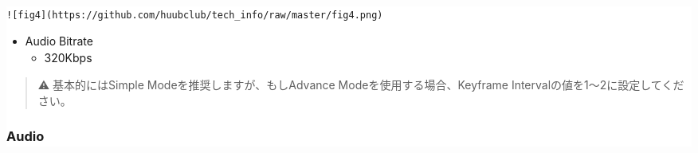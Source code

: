     ![fig4](https://github.com/huubclub/tech_info/raw/master/fig4.png)
* Audio Bitrate
  * 320Kbps

> :warning: 基本的にはSimple Modeを推奨しますが、もしAdvance Modeを使用する場合、Keyframe Intervalの値を1〜2に設定してください。

### Audio
